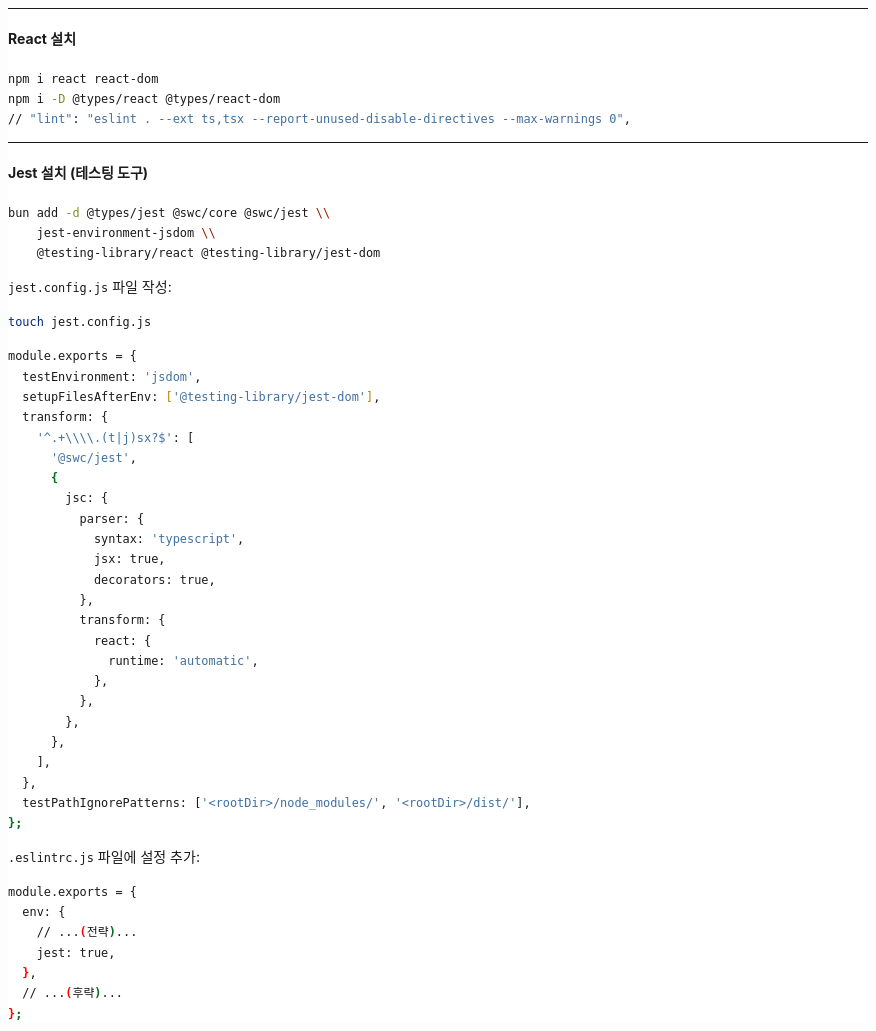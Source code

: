 ***

#### React 설치

```bash
npm i react react-dom
npm i -D @types/react @types/react-dom
// "lint": "eslint . --ext ts,tsx --report-unused-disable-directives --max-warnings 0",
```

***

#### Jest 설치 (테스팅 도구)

```bash
bun add -d @types/jest @swc/core @swc/jest \\
    jest-environment-jsdom \\
    @testing-library/react @testing-library/jest-dom
```

`jest.config.js` 파일 작성:

```bash
touch jest.config.js
```

```bash
module.exports = {
  testEnvironment: 'jsdom',
  setupFilesAfterEnv: ['@testing-library/jest-dom'],
  transform: {
    '^.+\\\\.(t|j)sx?$': [
      '@swc/jest',
      {
        jsc: {
          parser: {
            syntax: 'typescript',
            jsx: true,
            decorators: true,
          },
          transform: {
            react: {
              runtime: 'automatic',
            },
          },
        },
      },
    ],
  },
  testPathIgnorePatterns: ['<rootDir>/node_modules/', '<rootDir>/dist/'],
};
```

`.eslintrc.js` 파일에 설정 추가:

```bash
module.exports = {
  env: {
    // ...(전략)...
    jest: true,
  },
  // ...(후략)...
};
```
